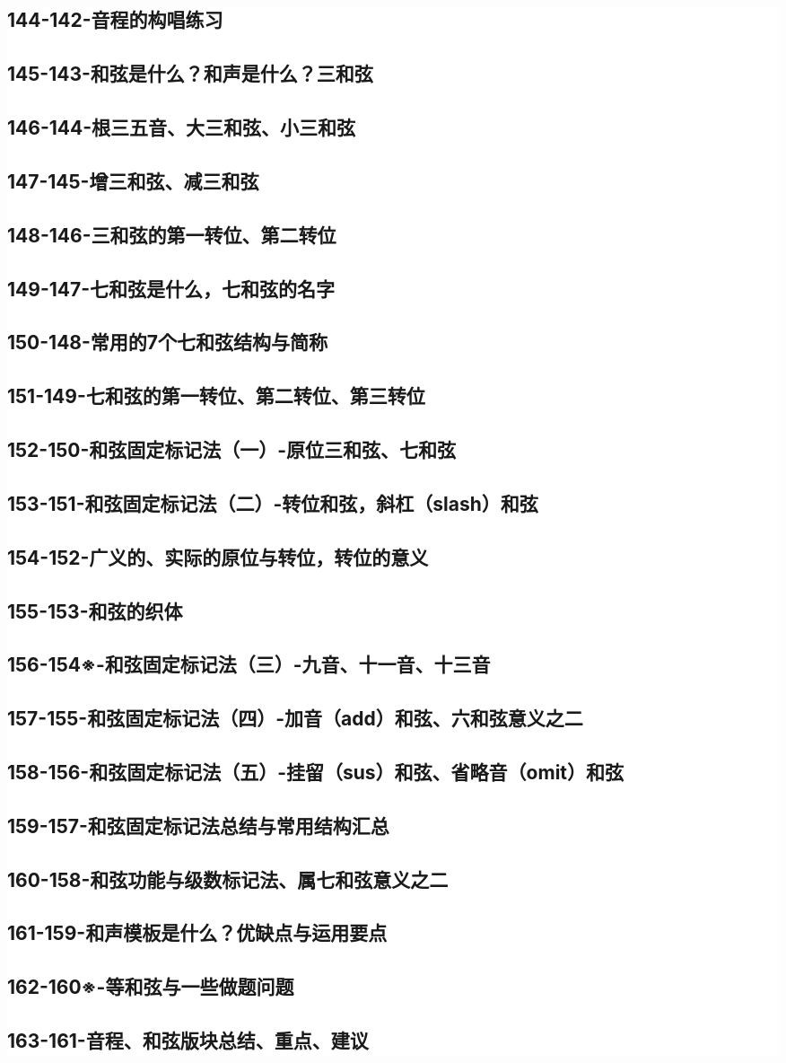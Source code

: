 ## 144-142-音程的构唱练习

## 145-143-和弦是什么？和声是什么？三和弦

## 146-144-根三五音、大三和弦、小三和弦

## 147-145-增三和弦、减三和弦

## 148-146-三和弦的第一转位、第二转位

## 149-147-七和弦是什么，七和弦的名字

## 150-148-常用的7个七和弦结构与简称

## 151-149-七和弦的第一转位、第二转位、第三转位

## 152-150-和弦固定标记法（一）-原位三和弦、七和弦

## 153-151-和弦固定标记法（二）-转位和弦，斜杠（slash）和弦

## 154-152-广义的、实际的原位与转位，转位的意义

## 155-153-和弦的织体

## 156-154※-和弦固定标记法（三）-九音、十一音、十三音

## 157-155-和弦固定标记法（四）-加音（add）和弦、六和弦意义之二

## 158-156-和弦固定标记法（五）-挂留（sus）和弦、省略音（omit）和弦

## 159-157-和弦固定标记法总结与常用结构汇总

## 160-158-和弦功能与级数标记法、属七和弦意义之二

## 161-159-和声模板是什么？优缺点与运用要点

## 162-160※-等和弦与一些做题问题

## 163-161-音程、和弦版块总结、重点、建议
